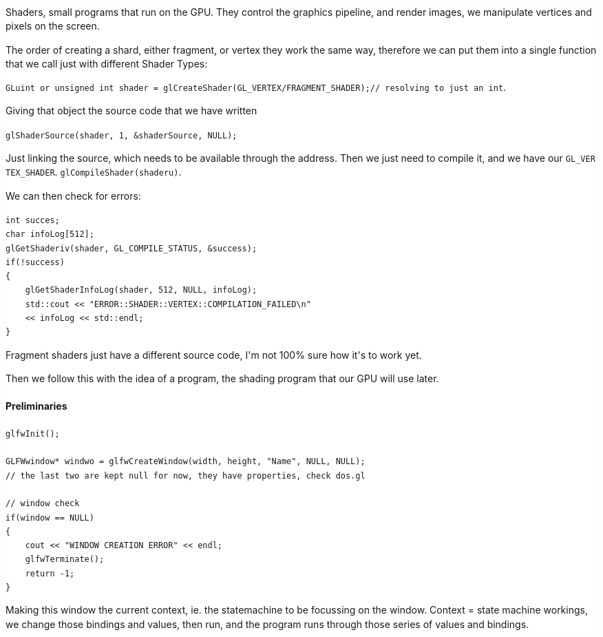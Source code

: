 Shaders, small programs that run on the GPU. 
They control the graphics pipeline, and render images, we manipulate vertices and pixels on the screen. 

The order of creating a shard, either fragment, or vertex they work the same way, therefore we can put them into a single function that we call just with different Shader Types:

`GLuint or unsigned int shader = glCreateShader(GL_VERTEX/FRAGMENT_SHADER);// resolving to just an int`. 

Giving that object the source code that we have written
```
glShaderSource(shader, 1, &shaderSource, NULL);
```
Just linking the source, which needs to be available through the address. 
Then we just need to compile it, and we have our `GL_VERTEX_SHADER`. 
`glCompileShader(shaderu)`. 


We can then check for errors: 
```
int succes;
char infoLog[512];
glGetShaderiv(shader, GL_COMPILE_STATUS, &success);
if(!success)
{ 
	glGetShaderInfoLog(shader, 512, NULL, infoLog);
	std::cout << "ERROR::SHADER::VERTEX::COMPILATION_FAILED\n"
	<< infoLog << std::endl;
}
```

Fragment shaders just have a different source code, I'm not 100% sure how it's to work yet. 

Then we follow this with the idea of a program, the shading program that our GPU will use later. 

#### Preliminaries
```
glfwInit();

GLFWwindow* windwo = glfwCreateWindow(width, height, "Name", NULL, NULL);
// the last two are kept null for now, they have properties, check dos.gl

// window check 
if(window == NULL)
{ 
	cout << "WINDOW CREATION ERROR" << endl;
	glfwTerminate();
	return -1;
}
```

Making this window the current context, ie. the statemachine to be focussing on the window. 
Context = state machine workings, we change those bindings and values, then run, and the program runs through those series of values and bindings. 
